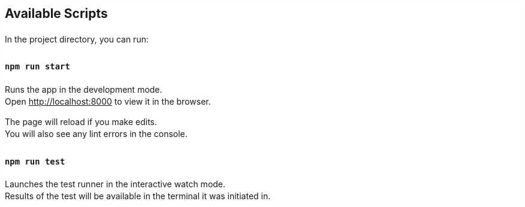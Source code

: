 ## Available Scripts

In the project directory, you can run:

### `npm run start`

Runs the app in the development mode.<br />
Open [http://localhost:8000](http://localhost:8000) to view it in the browser.

The page will reload if you make edits.<br />
You will also see any lint errors in the console.

### `npm run test`

Launches the test runner in the interactive watch mode.<br />
Results of the test will be available in the terminal it was initiated in.
